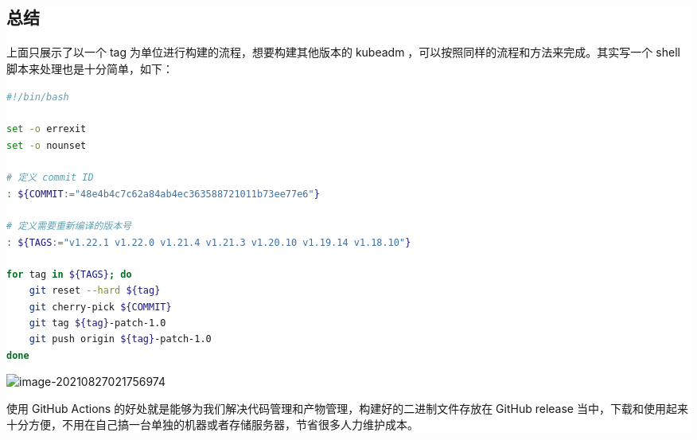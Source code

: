 ## 总结

上面只展示了以一个 tag 为单位进行构建的流程，想要构建其他版本的 kubeadm ，可以按照同样的流程和方法来完成。其实写一个 shell 脚本来处理也是十分简单，如下：

```bash
#!/bin/bash

set -o errexit
set -o nounset

# 定义 commit ID
: ${COMMIT:="48e4b4c7c62a84ab4ec363588721011b73ee77e6"}

# 定义需要重新编译的版本号
: ${TAGS:="v1.22.1 v1.22.0 v1.21.4 v1.21.3 v1.20.10 v1.19.14 v1.18.10"}

for tag in ${TAGS}; do
    git reset --hard ${tag}
    git cherry-pick ${COMMIT}
    git tag ${tag}-patch-1.0
    git push origin ${tag}-patch-1.0
done
```

![image-20210827021756974](https://p.k8s.li/2021-08-25-build-k8s-binary-by-github-actions-5.png)

使用 GitHub Actions 的好处就是能够为我们解决代码管理和产物管理，构建好的二进制文件存放在 GitHub release 当中，下载和使用起来十分方便，不用在自己搞一台单独的机器或者存储服务器，节省很多人力维护成本。
